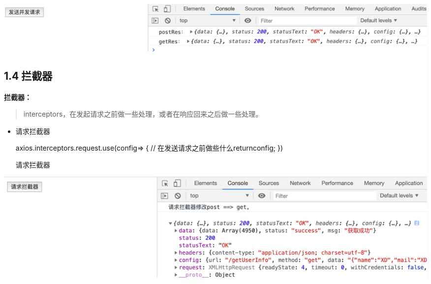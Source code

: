 ![image.png](../.gitbook/assets/1603758517035-40275513-48f4-4515-96f2-012df94e2f21.png)

## 1.4 拦截器

**拦截器：**

> interceptors，在发起请求之前做一些处理，或者在响应回来之后做一些处理。

- 请求拦截器

    axios.interceptors.request.use(config=> {
    // 在发送请求之前做些什么returnconfig;
    })

    <body><divid="app"><button@click="getData">请求拦截器</button></div><scriptsrc="https://unpkg.com/axios/dist/axios.min.js"></script><scriptsrc="https://cdn.jsdelivr.net/npm/vue/dist/vue.js"></script><script>axios.interceptors.request.use(config=> {
    // 在发送请求之前做些什么config.method='get',
    config.url='/getUserInfo'console.log('请求拦截器修改post ==> get。')
    returnconfig;
            })
    constvm=newVue({
    el: '#app',
    data: {
                },
    methods: {
    getData() {
    // axios.post(url, [data], [config]])axios.post('/setUserInfo', { name: 'XD', mail: 'XD@duyi.com' }, {                        
    baseURL: 'https://developer.duyiedu.com/vue',
                        }).then( data=> {
    console.log(data)
                        })
                    }
                }
            })
    </script></body>

![image.png](../.gitbook/assets/1603760311142-72b45f3c-fbaf-429a-9dbe-991b7b900132.png)
